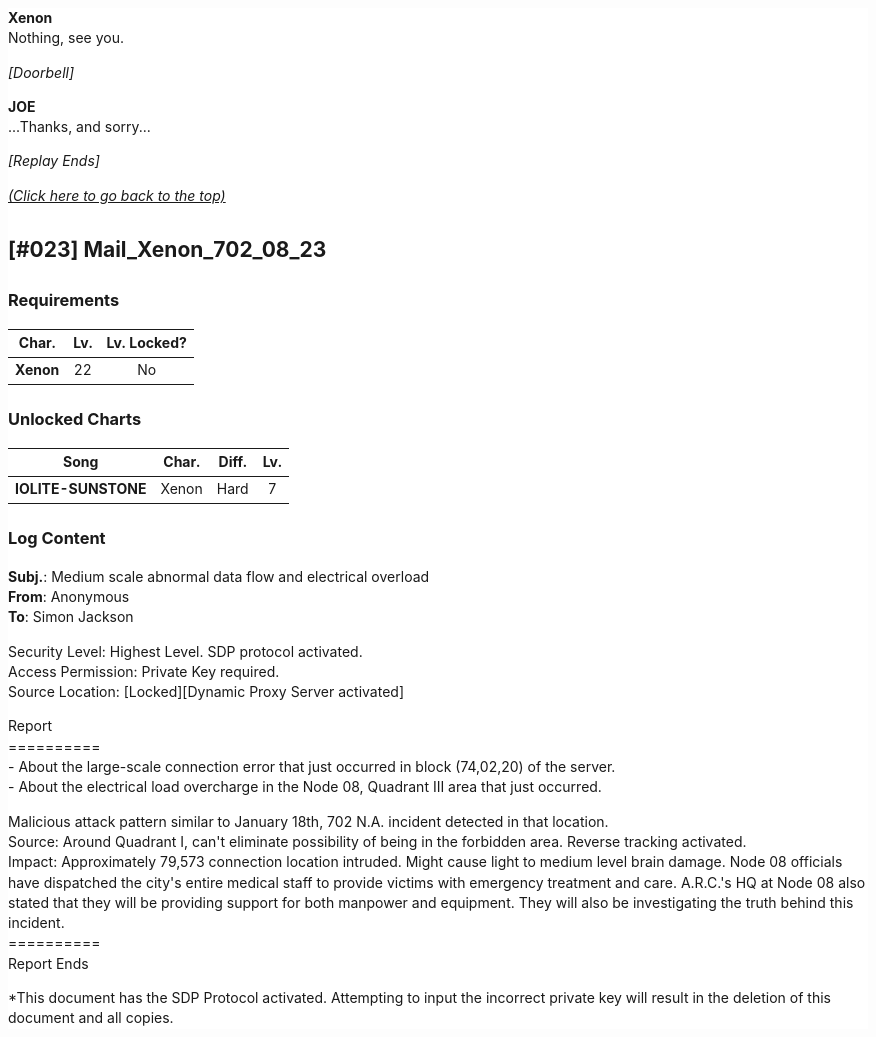 **Xenon**<br>
Nothing, see you.

_\[Doorbell\]_

**JOE**<br>
...Thanks, and sorry...

_\[Replay Ends\]_

[*(Click here to go back to the top)*](#toc)

## <a id="xos023"></a>\[#023\] Mail\_Xenon\_702\_08\_23
### Requirements
|  Char.  |Lv.|Lv. Locked?|
|---------|:-:|:---------:|
|**Xenon**|22 |    No     |

### Unlocked Charts
|       Song        |Char.|Diff.|Lv.|
|-------------------|:---:|:---:|:-:|
|**IOLITE-SUNSTONE**|Xenon|Hard | 7 |

### Log Content
**Subj.**: Medium scale abnormal data flow and electrical overload<br>
**From**: Anonymous<br>
**To**: Simon Jackson



Security Level: Highest Level. SDP protocol activated.<br>
Access Permission: Private Key required.<br>
Source Location: \[Locked\]\[Dynamic Proxy Server activated\]

Report<br>
==========<br>
\- About the large\-scale connection error that just occurred in block (74,02,20) of the server.<br>
\- About the electrical load overcharge in the Node 08, Quadrant III area that just occurred.

Malicious attack pattern similar to January 18th, 702 N.A. incident detected in that location.<br>
Source: Around Quadrant I, can't eliminate possibility of being in the forbidden area. Reverse tracking activated.<br>
Impact: Approximately 79,573 connection location intruded. Might cause light to medium level brain damage. Node 08 officials have dispatched the city's entire medical staff to provide victims with emergency treatment and care. A.R.C.'s HQ at Node 08 also stated that they will be providing support for both manpower and equipment. They will also be investigating the truth behind this incident.<br>
==========<br>
Report Ends

\*This document has the SDP Protocol activated. Attempting to input the incorrect private key will result in the deletion of this document and all copies.
